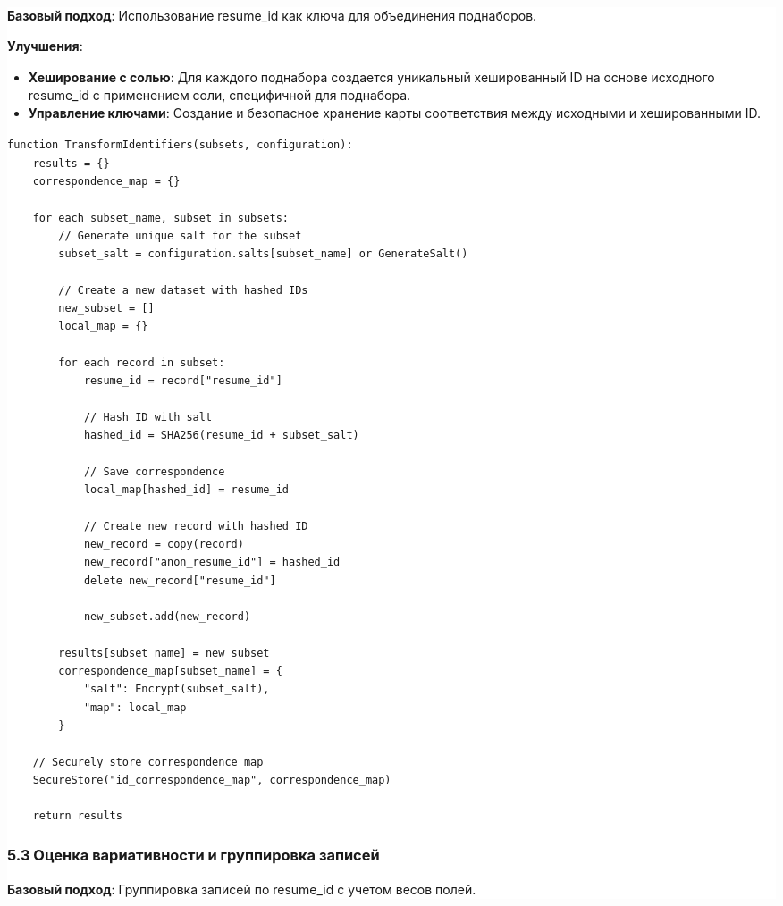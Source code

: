 **Базовый подход**: Использование resume_id как ключа для объединения поднаборов.

**Улучшения**:
- **Хеширование с солью**: Для каждого поднабора создается уникальный хешированный ID на основе исходного resume_id с применением соли, специфичной для поднабора.
- **Управление ключами**: Создание и безопасное хранение карты соответствия между исходными и хешированными ID.

```pseudocode
function TransformIdentifiers(subsets, configuration):
    results = {}
    correspondence_map = {}
    
    for each subset_name, subset in subsets:
        // Generate unique salt for the subset
        subset_salt = configuration.salts[subset_name] or GenerateSalt()
        
        // Create a new dataset with hashed IDs
        new_subset = []
        local_map = {}
        
        for each record in subset:
            resume_id = record["resume_id"]
            
            // Hash ID with salt
            hashed_id = SHA256(resume_id + subset_salt)
            
            // Save correspondence
            local_map[hashed_id] = resume_id
            
            // Create new record with hashed ID
            new_record = copy(record)
            new_record["anon_resume_id"] = hashed_id
            delete new_record["resume_id"]
            
            new_subset.add(new_record)
        
        results[subset_name] = new_subset
        correspondence_map[subset_name] = {
            "salt": Encrypt(subset_salt),
            "map": local_map
        }
    
    // Securely store correspondence map
    SecureStore("id_correspondence_map", correspondence_map)
    
    return results
```

### 5.3 Оценка вариативности и группировка записей

**Базовый подход**: Группировка записей по resume_id с учетом весов полей.
